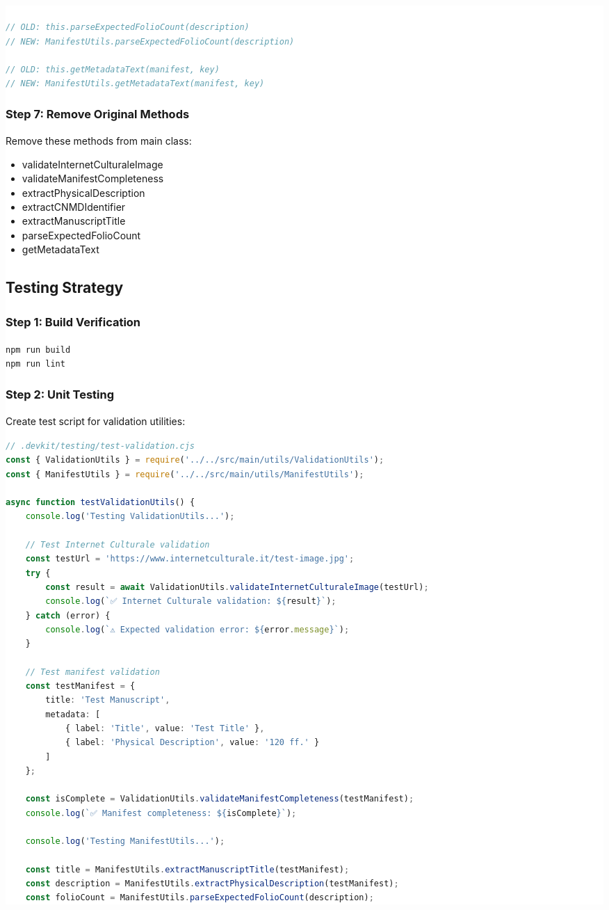 ```typescript

// OLD: this.parseExpectedFolioCount(description)
// NEW: ManifestUtils.parseExpectedFolioCount(description)

// OLD: this.getMetadataText(manifest, key)
// NEW: ManifestUtils.getMetadataText(manifest, key)
```

### Step 7: Remove Original Methods
Remove these methods from main class:
- validateInternetCulturaleImage
- validateManifestCompleteness  
- extractPhysicalDescription
- extractCNMDIdentifier
- extractManuscriptTitle
- parseExpectedFolioCount
- getMetadataText

## Testing Strategy

### Step 1: Build Verification
```bash
npm run build
npm run lint
```

### Step 2: Unit Testing
Create test script for validation utilities:
```typescript
// .devkit/testing/test-validation.cjs
const { ValidationUtils } = require('../../src/main/utils/ValidationUtils');
const { ManifestUtils } = require('../../src/main/utils/ManifestUtils');

async function testValidationUtils() {
    console.log('Testing ValidationUtils...');
    
    // Test Internet Culturale validation
    const testUrl = 'https://www.internetculturale.it/test-image.jpg';
    try {
        const result = await ValidationUtils.validateInternetCulturaleImage(testUrl);
        console.log(`✅ Internet Culturale validation: ${result}`);
    } catch (error) {
        console.log(`⚠️ Expected validation error: ${error.message}`);
    }

    // Test manifest validation
    const testManifest = {
        title: 'Test Manuscript',
        metadata: [
            { label: 'Title', value: 'Test Title' },
            { label: 'Physical Description', value: '120 ff.' }
        ]
    };
    
    const isComplete = ValidationUtils.validateManifestCompleteness(testManifest);
    console.log(`✅ Manifest completeness: ${isComplete}`);

    console.log('Testing ManifestUtils...');
    
    const title = ManifestUtils.extractManuscriptTitle(testManifest);
    const description = ManifestUtils.extractPhysicalDescription(testManifest);
    const folioCount = ManifestUtils.parseExpectedFolioCount(description);
```